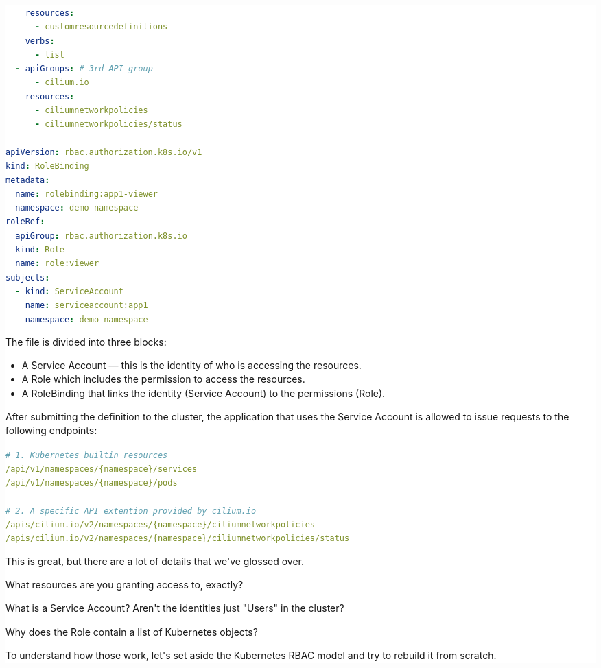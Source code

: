 ```yaml
    resources:
      - customresourcedefinitions
    verbs:
      - list
  - apiGroups: # 3rd API group
      - cilium.io
    resources:
      - ciliumnetworkpolicies
      - ciliumnetworkpolicies/status
---
apiVersion: rbac.authorization.k8s.io/v1
kind: RoleBinding
metadata:
  name: rolebinding:app1-viewer
  namespace: demo-namespace
roleRef:
  apiGroup: rbac.authorization.k8s.io
  kind: Role
  name: role:viewer
subjects:
  - kind: ServiceAccount
    name: serviceaccount:app1
    namespace: demo-namespace
```

The file is divided into three blocks:

- A Service Account — this is the identity of who is accessing the resources.
- A Role which includes the permission to access the resources.
- A RoleBinding that links the identity (Service Account) to the permissions (Role).

After submitting the definition to the cluster, the application that uses the Service Account is allowed to issue requests to the following endpoints:

```yaml
# 1. Kubernetes builtin resources
/api/v1/namespaces/{namespace}/services
/api/v1/namespaces/{namespace}/pods

# 2. A specific API extention provided by cilium.io
/apis/cilium.io/v2/namespaces/{namespace}/ciliumnetworkpolicies
/apis/cilium.io/v2/namespaces/{namespace}/ciliumnetworkpolicies/status
```

This is great, but there are a lot of details that we've glossed over.

What resources are you granting access to, exactly?

What is a Service Account? Aren't the identities just "Users" in the cluster?

Why does the Role contain a list of Kubernetes objects?

To understand how those work, let's set aside the Kubernetes RBAC model and try to rebuild it from scratch.
